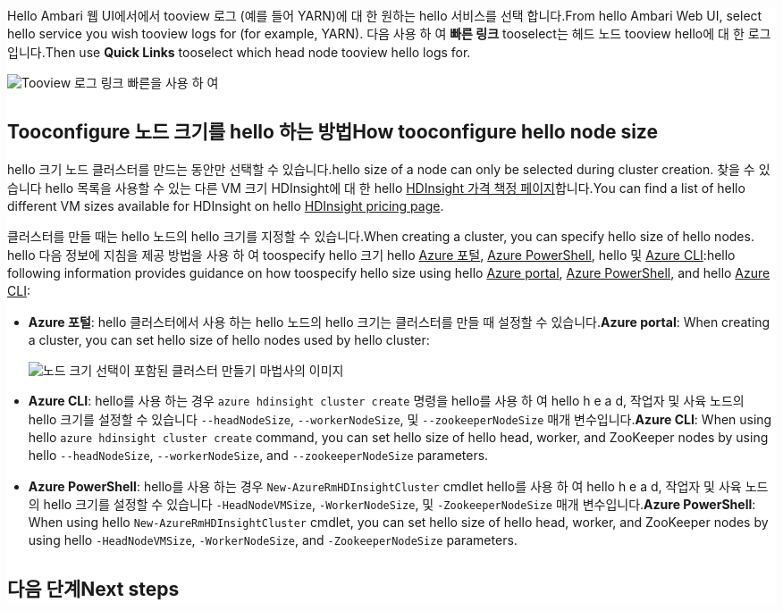 <span data-ttu-id="b4d55-233">Hello Ambari 웹 UI에서에서 tooview 로그 (예를 들어 YARN)에 대 한 원하는 hello 서비스를 선택 합니다.</span><span class="sxs-lookup"><span data-stu-id="b4d55-233">From hello Ambari Web UI, select hello service you wish tooview logs for (for example, YARN).</span></span> <span data-ttu-id="b4d55-234">다음 사용 하 여 **빠른 링크** tooselect는 헤드 노드 tooview hello에 대 한 로그입니다.</span><span class="sxs-lookup"><span data-stu-id="b4d55-234">Then use **Quick Links** tooselect which head node tooview hello logs for.</span></span>

![Tooview 로그 링크 빠른을 사용 하 여](./media/hdinsight-high-availability-linux/viewlogs.png)

## <a name="how-tooconfigure-hello-node-size"></a><span data-ttu-id="b4d55-236">Tooconfigure 노드 크기를 hello 하는 방법</span><span class="sxs-lookup"><span data-stu-id="b4d55-236">How tooconfigure hello node size</span></span>

<span data-ttu-id="b4d55-237">hello 크기 노드 클러스터를 만드는 동안만 선택할 수 있습니다.</span><span class="sxs-lookup"><span data-stu-id="b4d55-237">hello size of a node can only be selected during cluster creation.</span></span> <span data-ttu-id="b4d55-238">찾을 수 있습니다 hello 목록을 사용할 수 있는 다른 VM 크기 HDInsight에 대 한 hello [HDInsight 가격 책정 페이지](https://azure.microsoft.com/pricing/details/hdinsight/)합니다.</span><span class="sxs-lookup"><span data-stu-id="b4d55-238">You can find a list of hello different VM sizes available for HDInsight on hello [HDInsight pricing page](https://azure.microsoft.com/pricing/details/hdinsight/).</span></span>

<span data-ttu-id="b4d55-239">클러스터를 만들 때는 hello 노드의 hello 크기를 지정할 수 있습니다.</span><span class="sxs-lookup"><span data-stu-id="b4d55-239">When creating a cluster, you can specify hello size of hello nodes.</span></span> <span data-ttu-id="b4d55-240">hello 다음 정보에 지침을 제공 방법을 사용 하 여 toospecify hello 크기 hello [Azure 포털][preview-portal], [Azure PowerShell][azure-powershell], hello 및 [Azure CLI][azure-cli]:</span><span class="sxs-lookup"><span data-stu-id="b4d55-240">hello following information provides guidance on how toospecify hello size using hello [Azure portal][preview-portal], [Azure PowerShell][azure-powershell], and hello [Azure CLI][azure-cli]:</span></span>

* <span data-ttu-id="b4d55-241">**Azure 포털**: hello 클러스터에서 사용 하는 hello 노드의 hello 크기는 클러스터를 만들 때 설정할 수 있습니다.</span><span class="sxs-lookup"><span data-stu-id="b4d55-241">**Azure portal**: When creating a cluster, you can set hello size of hello nodes used by hello cluster:</span></span>

    ![노드 크기 선택이 포함된 클러스터 만들기 마법사의 이미지](./media/hdinsight-high-availability-linux/headnodesize.png)

* <span data-ttu-id="b4d55-243">**Azure CLI**: hello를 사용 하는 경우 `azure hdinsight cluster create` 명령을 hello를 사용 하 여 hello h e a d, 작업자 및 사육 노드의 hello 크기를 설정할 수 있습니다 `--headNodeSize`, `--workerNodeSize`, 및 `--zookeeperNodeSize` 매개 변수입니다.</span><span class="sxs-lookup"><span data-stu-id="b4d55-243">**Azure CLI**: When using hello `azure hdinsight cluster create` command, you can set hello size of hello head, worker, and ZooKeeper nodes by using hello `--headNodeSize`, `--workerNodeSize`, and `--zookeeperNodeSize` parameters.</span></span>

* <span data-ttu-id="b4d55-244">**Azure PowerShell**: hello를 사용 하는 경우 `New-AzureRmHDInsightCluster` cmdlet hello를 사용 하 여 hello h e a d, 작업자 및 사육 노드의 hello 크기를 설정할 수 있습니다 `-HeadNodeVMSize`, `-WorkerNodeSize`, 및 `-ZookeeperNodeSize` 매개 변수입니다.</span><span class="sxs-lookup"><span data-stu-id="b4d55-244">**Azure PowerShell**: When using hello `New-AzureRmHDInsightCluster` cmdlet, you can set hello size of hello head, worker, and ZooKeeper nodes by using hello `-HeadNodeVMSize`, `-WorkerNodeSize`, and `-ZookeeperNodeSize` parameters.</span></span>

## <a name="next-steps"></a><span data-ttu-id="b4d55-245">다음 단계</span><span class="sxs-lookup"><span data-stu-id="b4d55-245">Next steps</span></span>


[preview-portal]: https://portal.azure.com/
[azure-powershell]: /powershell/azureps-cmdlets-docs
[azure-cli]: ../cli-install-nodejs.md